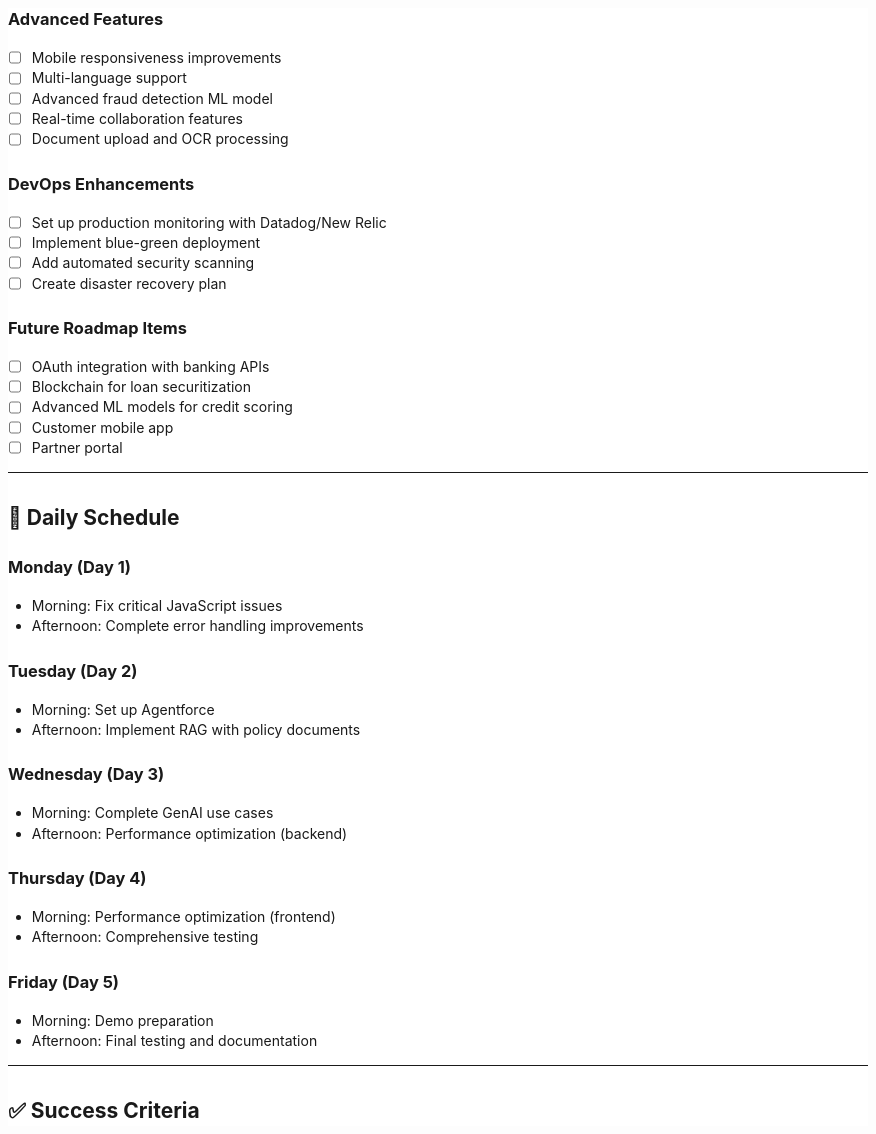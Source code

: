 ### Advanced Features
- [ ] Mobile responsiveness improvements
- [ ] Multi-language support
- [ ] Advanced fraud detection ML model
- [ ] Real-time collaboration features
- [ ] Document upload and OCR processing

### DevOps Enhancements
- [ ] Set up production monitoring with Datadog/New Relic
- [ ] Implement blue-green deployment
- [ ] Add automated security scanning
- [ ] Create disaster recovery plan

### Future Roadmap Items
- [ ] OAuth integration with banking APIs
- [ ] Blockchain for loan securitization
- [ ] Advanced ML models for credit scoring
- [ ] Customer mobile app
- [ ] Partner portal

---

## 📅 Daily Schedule

### Monday (Day 1)
- Morning: Fix critical JavaScript issues
- Afternoon: Complete error handling improvements

### Tuesday (Day 2)
- Morning: Set up Agentforce
- Afternoon: Implement RAG with policy documents

### Wednesday (Day 3)
- Morning: Complete GenAI use cases
- Afternoon: Performance optimization (backend)

### Thursday (Day 4)
- Morning: Performance optimization (frontend)
- Afternoon: Comprehensive testing

### Friday (Day 5)
- Morning: Demo preparation
- Afternoon: Final testing and documentation

---

## ✅ Success Criteria
